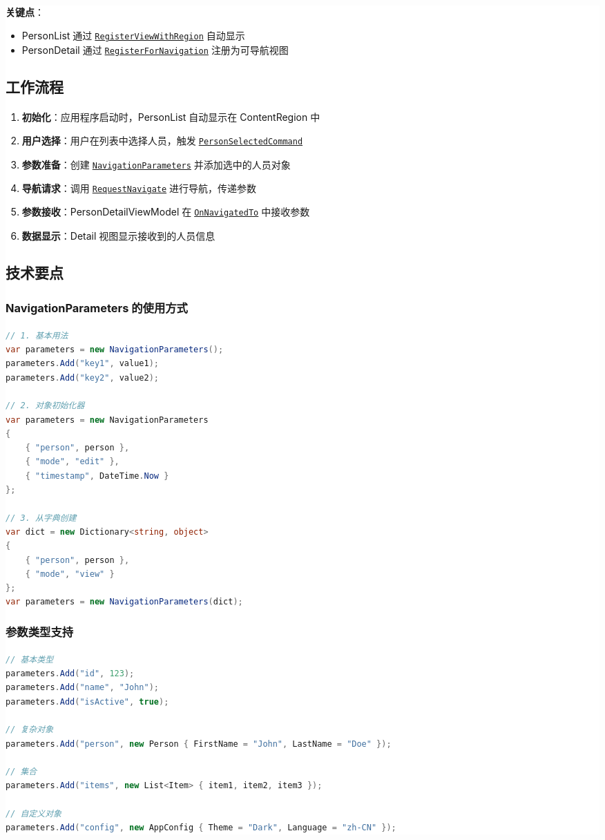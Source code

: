 
**关键点**：
- PersonList 通过 [`RegisterViewWithRegion`](21-PassingParameters/ModuleA/ModuleAModule.cs:13) 自动显示
- PersonDetail 通过 [`RegisterForNavigation`](21-PassingParameters/ModuleA/ModuleAModule.cs:18) 注册为可导航视图

## 工作流程

1. **初始化**：应用程序启动时，PersonList 自动显示在 ContentRegion 中

2. **用户选择**：用户在列表中选择人员，触发 [`PersonSelectedCommand`](21-PassingParameters/ModuleA/ViewModels/PersonListViewModel.cs:21)

3. **参数准备**：创建 [`NavigationParameters`](21-PassingParameters/ModuleA/ViewModels/PersonListViewModel.cs:33) 并添加选中的人员对象

4. **导航请求**：调用 [`RequestNavigate`](21-PassingParameters/ModuleA/ViewModels/PersonListViewModel.cs:37) 进行导航，传递参数

5. **参数接收**：PersonDetailViewModel 在 [`OnNavigatedTo`](21-PassingParameters/ModuleA/ViewModels/PersonDetailViewModel.cs:22) 中接收参数

6. **数据显示**：Detail 视图显示接收到的人员信息

## 技术要点

### NavigationParameters 的使用方式
```csharp
// 1. 基本用法
var parameters = new NavigationParameters();
parameters.Add("key1", value1);
parameters.Add("key2", value2);

// 2. 对象初始化器
var parameters = new NavigationParameters
{
    { "person", person },
    { "mode", "edit" },
    { "timestamp", DateTime.Now }
};

// 3. 从字典创建
var dict = new Dictionary<string, object>
{
    { "person", person },
    { "mode", "view" }
};
var parameters = new NavigationParameters(dict);
```

### 参数类型支持
```csharp
// 基本类型
parameters.Add("id", 123);
parameters.Add("name", "John");
parameters.Add("isActive", true);

// 复杂对象
parameters.Add("person", new Person { FirstName = "John", LastName = "Doe" });

// 集合
parameters.Add("items", new List<Item> { item1, item2, item3 });

// 自定义对象
parameters.Add("config", new AppConfig { Theme = "Dark", Language = "zh-CN" });
```